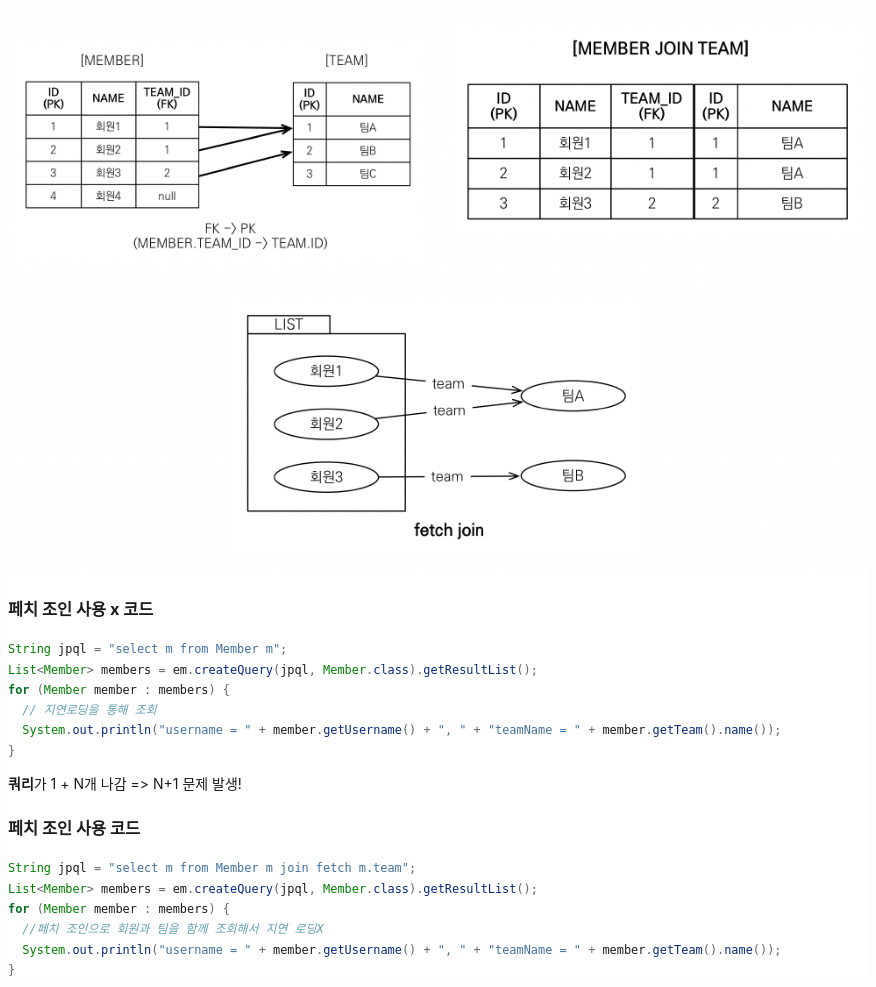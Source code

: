 ![](img_김성일/1.png)

### 페치 조인 사용 x 코드

```java
String jpql = "select m from Member m";
List<Member> members = em.createQuery(jpql, Member.class).getResultList();
for (Member member : members) {
  // 지연로딩을 통해 조회
  System.out.println("username = " + member.getUsername() + ", " + "teamName = " + member.getTeam().name());
}
```

**쿼리**가 1 + N개 나감 => N+1 문제 발생!

### 페치 조인 사용 코드

```java
String jpql = "select m from Member m join fetch m.team";
List<Member> members = em.createQuery(jpql, Member.class).getResultList();
for (Member member : members) {
  //페치 조인으로 회원과 팀을 함께 조회해서 지연 로딩X
  System.out.println("username = " + member.getUsername() + ", " + "teamName = " + member.getTeam().name());
}
```
